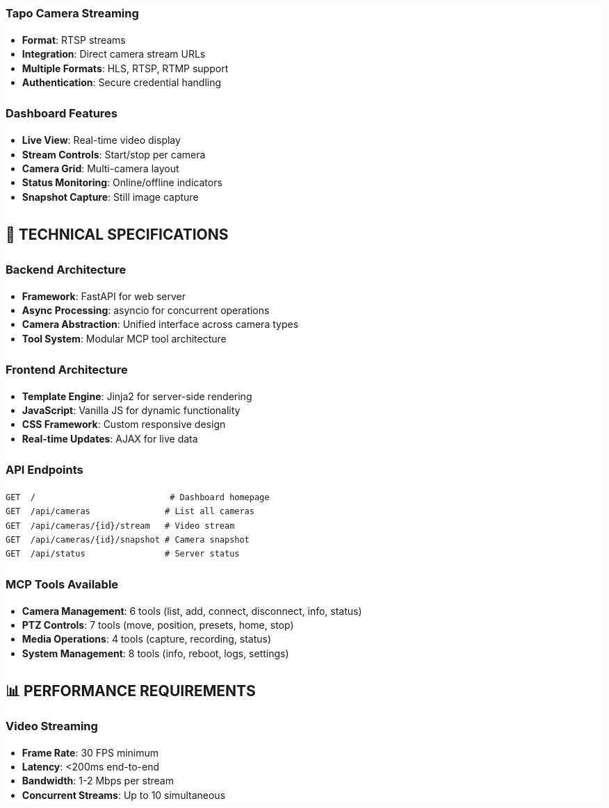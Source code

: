### **Tapo Camera Streaming**
- **Format**: RTSP streams
- **Integration**: Direct camera stream URLs
- **Multiple Formats**: HLS, RTSP, RTMP support
- **Authentication**: Secure credential handling

### **Dashboard Features**
- **Live View**: Real-time video display
- **Stream Controls**: Start/stop per camera
- **Camera Grid**: Multi-camera layout
- **Status Monitoring**: Online/offline indicators
- **Snapshot Capture**: Still image capture

## 🔧 **TECHNICAL SPECIFICATIONS**

### **Backend Architecture**
- **Framework**: FastAPI for web server
- **Async Processing**: asyncio for concurrent operations
- **Camera Abstraction**: Unified interface across camera types
- **Tool System**: Modular MCP tool architecture

### **Frontend Architecture**
- **Template Engine**: Jinja2 for server-side rendering
- **JavaScript**: Vanilla JS for dynamic functionality
- **CSS Framework**: Custom responsive design
- **Real-time Updates**: AJAX for live data

### **API Endpoints**
```
GET  /                           # Dashboard homepage
GET  /api/cameras               # List all cameras
GET  /api/cameras/{id}/stream   # Video stream
GET  /api/cameras/{id}/snapshot # Camera snapshot
GET  /api/status                # Server status
```

### **MCP Tools Available**
- **Camera Management**: 6 tools (list, add, connect, disconnect, info, status)
- **PTZ Controls**: 7 tools (move, position, presets, home, stop)
- **Media Operations**: 4 tools (capture, recording, status)
- **System Management**: 8 tools (info, reboot, logs, settings)

## 📊 **PERFORMANCE REQUIREMENTS**

### **Video Streaming**
- **Frame Rate**: 30 FPS minimum
- **Latency**: <200ms end-to-end
- **Bandwidth**: 1-2 Mbps per stream
- **Concurrent Streams**: Up to 10 simultaneous
